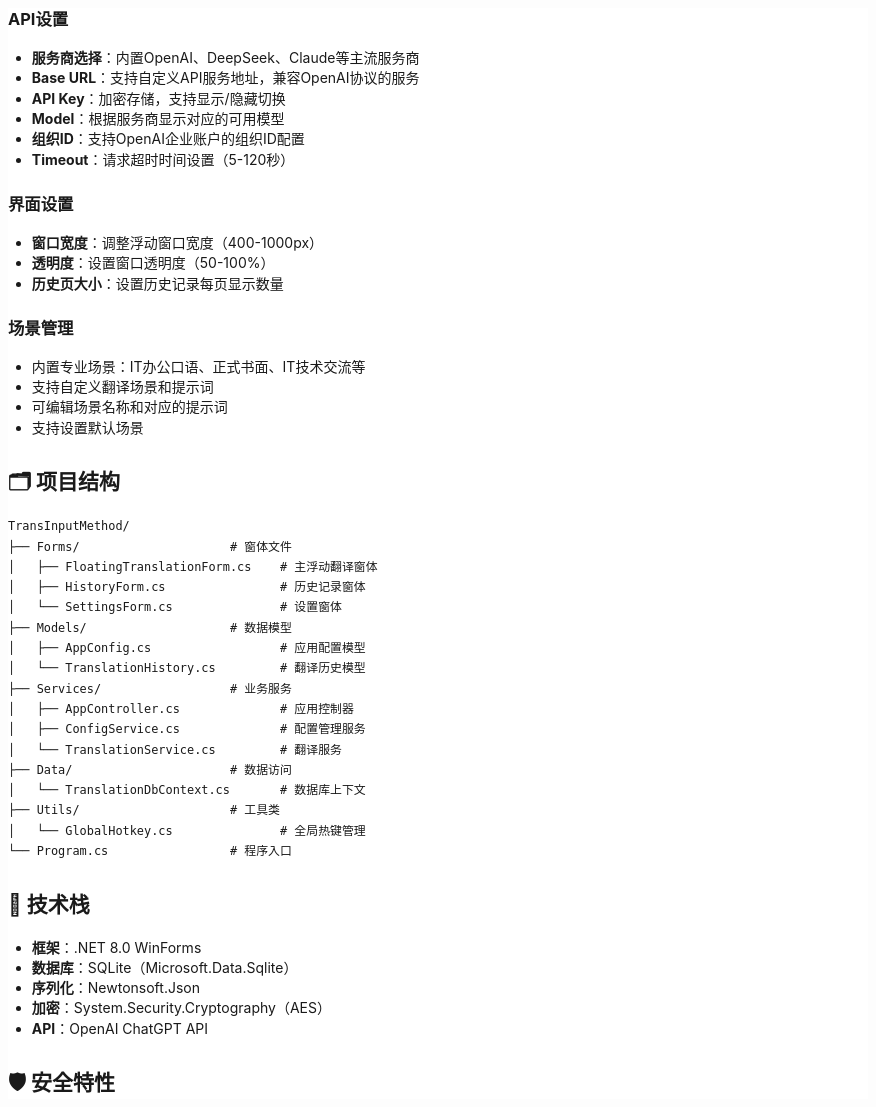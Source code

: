 ### API设置
- **服务商选择**：内置OpenAI、DeepSeek、Claude等主流服务商
- **Base URL**：支持自定义API服务地址，兼容OpenAI协议的服务
- **API Key**：加密存储，支持显示/隐藏切换
- **Model**：根据服务商显示对应的可用模型
- **组织ID**：支持OpenAI企业账户的组织ID配置
- **Timeout**：请求超时时间设置（5-120秒）

### 界面设置
- **窗口宽度**：调整浮动窗口宽度（400-1000px）
- **透明度**：设置窗口透明度（50-100%）
- **历史页大小**：设置历史记录每页显示数量

### 场景管理
- 内置专业场景：IT办公口语、正式书面、IT技术交流等
- 支持自定义翻译场景和提示词
- 可编辑场景名称和对应的提示词
- 支持设置默认场景

## 🗂️ 项目结构

```
TransInputMethod/
├── Forms/                     # 窗体文件
│   ├── FloatingTranslationForm.cs    # 主浮动翻译窗体
│   ├── HistoryForm.cs                # 历史记录窗体
│   └── SettingsForm.cs               # 设置窗体
├── Models/                    # 数据模型
│   ├── AppConfig.cs                  # 应用配置模型
│   └── TranslationHistory.cs         # 翻译历史模型
├── Services/                  # 业务服务
│   ├── AppController.cs              # 应用控制器
│   ├── ConfigService.cs              # 配置管理服务
│   └── TranslationService.cs         # 翻译服务
├── Data/                      # 数据访问
│   └── TranslationDbContext.cs       # 数据库上下文
├── Utils/                     # 工具类
│   └── GlobalHotkey.cs               # 全局热键管理
└── Program.cs                 # 程序入口
```

## 🔧 技术栈

- **框架**：.NET 8.0 WinForms
- **数据库**：SQLite（Microsoft.Data.Sqlite）
- **序列化**：Newtonsoft.Json
- **加密**：System.Security.Cryptography（AES）
- **API**：OpenAI ChatGPT API

## 🛡️ 安全特性
